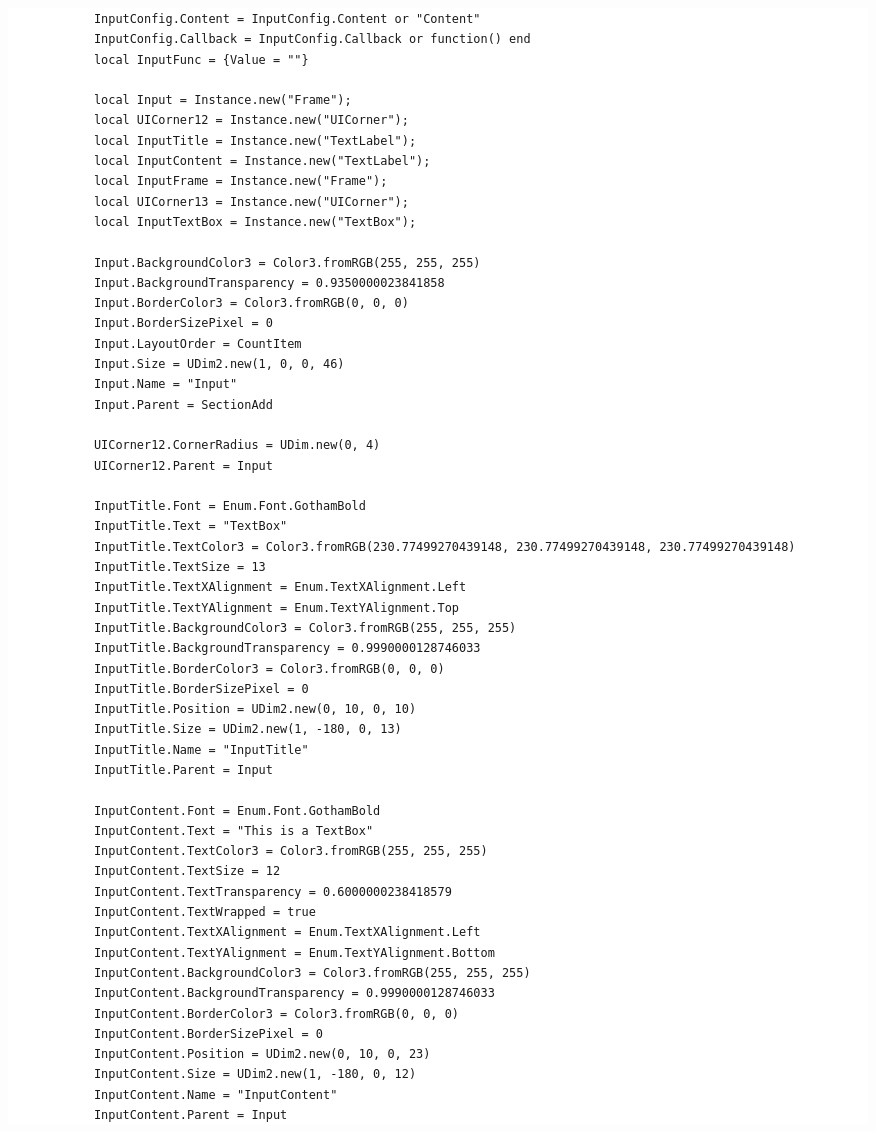 				InputConfig.Content = InputConfig.Content or "Content"
				InputConfig.Callback = InputConfig.Callback or function() end
				local InputFunc = {Value = ""}

				local Input = Instance.new("Frame");
				local UICorner12 = Instance.new("UICorner");
				local InputTitle = Instance.new("TextLabel");
				local InputContent = Instance.new("TextLabel");
				local InputFrame = Instance.new("Frame");
				local UICorner13 = Instance.new("UICorner");
				local InputTextBox = Instance.new("TextBox");

				Input.BackgroundColor3 = Color3.fromRGB(255, 255, 255)
				Input.BackgroundTransparency = 0.9350000023841858
				Input.BorderColor3 = Color3.fromRGB(0, 0, 0)
				Input.BorderSizePixel = 0
				Input.LayoutOrder = CountItem
				Input.Size = UDim2.new(1, 0, 0, 46)
				Input.Name = "Input"
				Input.Parent = SectionAdd

				UICorner12.CornerRadius = UDim.new(0, 4)
				UICorner12.Parent = Input

				InputTitle.Font = Enum.Font.GothamBold
				InputTitle.Text = "TextBox"
				InputTitle.TextColor3 = Color3.fromRGB(230.77499270439148, 230.77499270439148, 230.77499270439148)
				InputTitle.TextSize = 13
				InputTitle.TextXAlignment = Enum.TextXAlignment.Left
				InputTitle.TextYAlignment = Enum.TextYAlignment.Top
				InputTitle.BackgroundColor3 = Color3.fromRGB(255, 255, 255)
				InputTitle.BackgroundTransparency = 0.9990000128746033
				InputTitle.BorderColor3 = Color3.fromRGB(0, 0, 0)
				InputTitle.BorderSizePixel = 0
				InputTitle.Position = UDim2.new(0, 10, 0, 10)
				InputTitle.Size = UDim2.new(1, -180, 0, 13)
				InputTitle.Name = "InputTitle"
				InputTitle.Parent = Input

				InputContent.Font = Enum.Font.GothamBold
				InputContent.Text = "This is a TextBox"
				InputContent.TextColor3 = Color3.fromRGB(255, 255, 255)
				InputContent.TextSize = 12
				InputContent.TextTransparency = 0.6000000238418579
				InputContent.TextWrapped = true
				InputContent.TextXAlignment = Enum.TextXAlignment.Left
				InputContent.TextYAlignment = Enum.TextYAlignment.Bottom
				InputContent.BackgroundColor3 = Color3.fromRGB(255, 255, 255)
				InputContent.BackgroundTransparency = 0.9990000128746033
				InputContent.BorderColor3 = Color3.fromRGB(0, 0, 0)
				InputContent.BorderSizePixel = 0
				InputContent.Position = UDim2.new(0, 10, 0, 23)
				InputContent.Size = UDim2.new(1, -180, 0, 12)
				InputContent.Name = "InputContent"
				InputContent.Parent = Input
